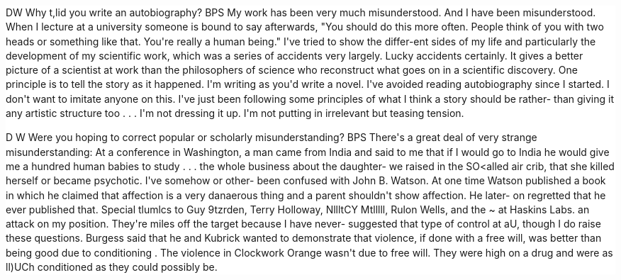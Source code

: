 DW Why t,lid you write an autobiography? 
BPS My work has been very much 
misunderstood. And I have been misunderstood. 
When I lecture at a university someone is bound to 
say afterwards, "You should do this more often. 
People think of you with two heads or something 
like that. You're really a human being." 
I've tried to show the differ-ent sides of my life 
and particularly the development of my scientific 
work, which was a series of accidents very largely. 
Lucky accidents certainly. It gives a better picture 
of a scientist at work than the philosophers of 
science who reconstruct what goes on in a 
scientific discovery. 
One principle is to tell the story as it happened. 
I'm writing as you'd write a novel. I've avoided 
reading autobiography since I started. I don't want 
to imitate anyone on this. I've just been following 
some principles of what I think a story should be 
rather- than giving it any artistic structure 
too . . . I'm not dressing it up. I'm not putting in 
irrelevant but teasing tension. 

D W 
Were you hoping to correct popular or 
scholarly misunderstanding? 
BPS There's a great deal of very strange 
misunderstanding: 
At a conference in Washington, a man came 
from India and said to me that if I would go to 
India he would give me a hundred human babies 
to study . . . the whole business about the 
daughter- we raised in the SO<alled air crib, that 
she killed herself or became psychotic. I've 
somehow or other- been confused with John B. 
Watson. At one time Watson published a book in 
which he claimed that affection is a very 
danaerous thing and a parent shouldn't show 
affection. He later- on regretted that he ever 
published that. 
Special tlumlcs to Guy 9tzrden, Terry Holloway, 
NllltCY Mtlllll, Rulon Wells, and the ~ 
at 
Haskins Labs. 
an attack on my position. They're miles off the 
target because I have never- suggested that type of 
control at aU, though I do raise these questions. 
Burgess said that he and Kubrick wanted to 
demonstrate that violence, if done with a free will, 
was better than being good due to conditioning . 
The violence in Clockwork Orange wasn't due to 
free will. They were high on a drug and were as 
ll)UCh conditioned as they could possibly be. 
